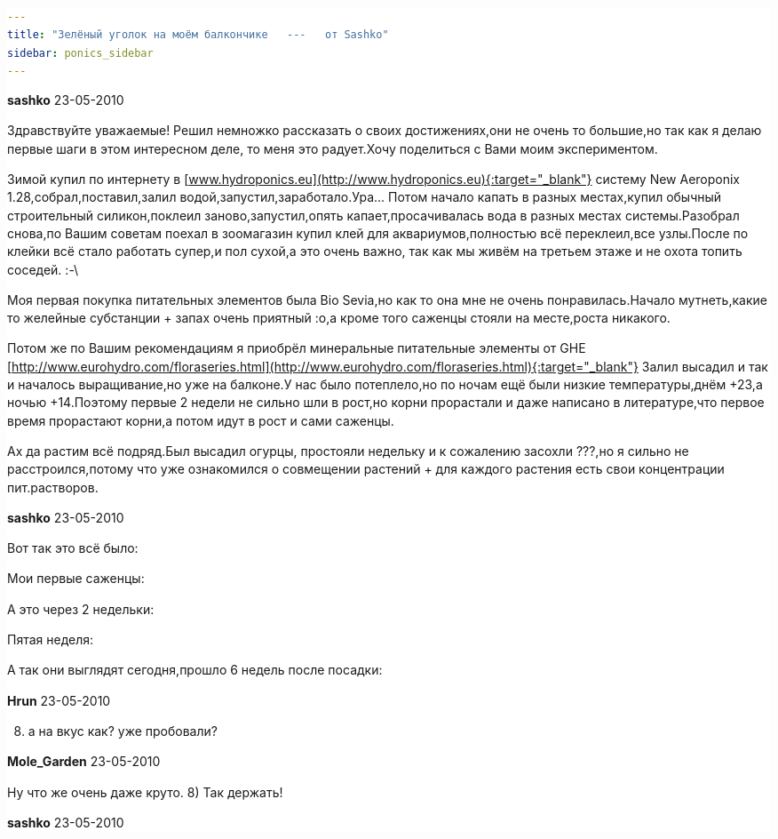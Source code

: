 ```yaml
---
title: "Зелёный уголок на моём балкончике   ---   от Sashko"
sidebar: ponics_sidebar
---
```


**sashko** 23-05-2010

Здравствуйте уважаемые! Решил немножко рассказать о своих достижениях,они не очень то большие,но так как я делаю первые шаги в этом интересном деле, то меня это радует.Хочу поделиться с Вами моим экспериментом.

Зимой купил по интернету в [www.hydroponics.eu](http://www.hydroponics.eu){:target="_blank"} систему New Aeroponix 1.28,собрал,поставил,залил водой,запустил,заработало.Ура... Потом начало капать в разных местах,купил обычный строительный силикон,поклеил заново,запустил,опять капает,просачивалась вода в разных местах системы.Разобрал снова,по Вашим советам поехал в зоомагазин купил клей для аквариумов,полностью всё переклеил,все узлы.После по клейки всё стало работать супер,и пол сухой,а это очень важно, так как мы живём на третьем этаже и не охота топить соседей. :-\

Моя первая покупка питательных элементов была Bio Sevia,но как то она мне не очень понравилась.Начало мутнеть,какие то желейные субстанции + запах очень приятный :o,а кроме того саженцы стояли на месте,роста никакого.

Потом же по Вашим рекомендациям я приобрёл минеральные питательные элементы от GHE [http://www.eurohydro.com/floraseries.html](http://www.eurohydro.com/floraseries.html){:target="_blank"} Залил высадил и так и началось выращивание,но уже на балконе.У нас было потеплело,но по ночам ещё были низкие температуры,днём +23,а ночью +14.Поэтому первые 2 недели не сильно шли в рост,но корни прорастали и даже написано в литературе,что первое время прорастают корни,а потом идут в рост и сами саженцы.

Ах да растим всё подряд.Был высадил огурцы, простояли недельку и к сожалению засохли ???,но я сильно не расстроился,потому что уже ознакомился о совмещении растений + для каждого растения есть свои концентрации пит.растворов. 


**sashko** 23-05-2010

Вот так это всё было:

Мои первые саженцы:

А это через 2 недельки:

Пятая неделя:

А так они выглядят сегодня,прошло 6 недель после посадки:



**Hrun** 23-05-2010

 8) а на вкус как? уже пробовали?


**Mole_Garden** 23-05-2010

Ну что же очень даже круто. 8) Так держать!


**sashko** 23-05-2010
